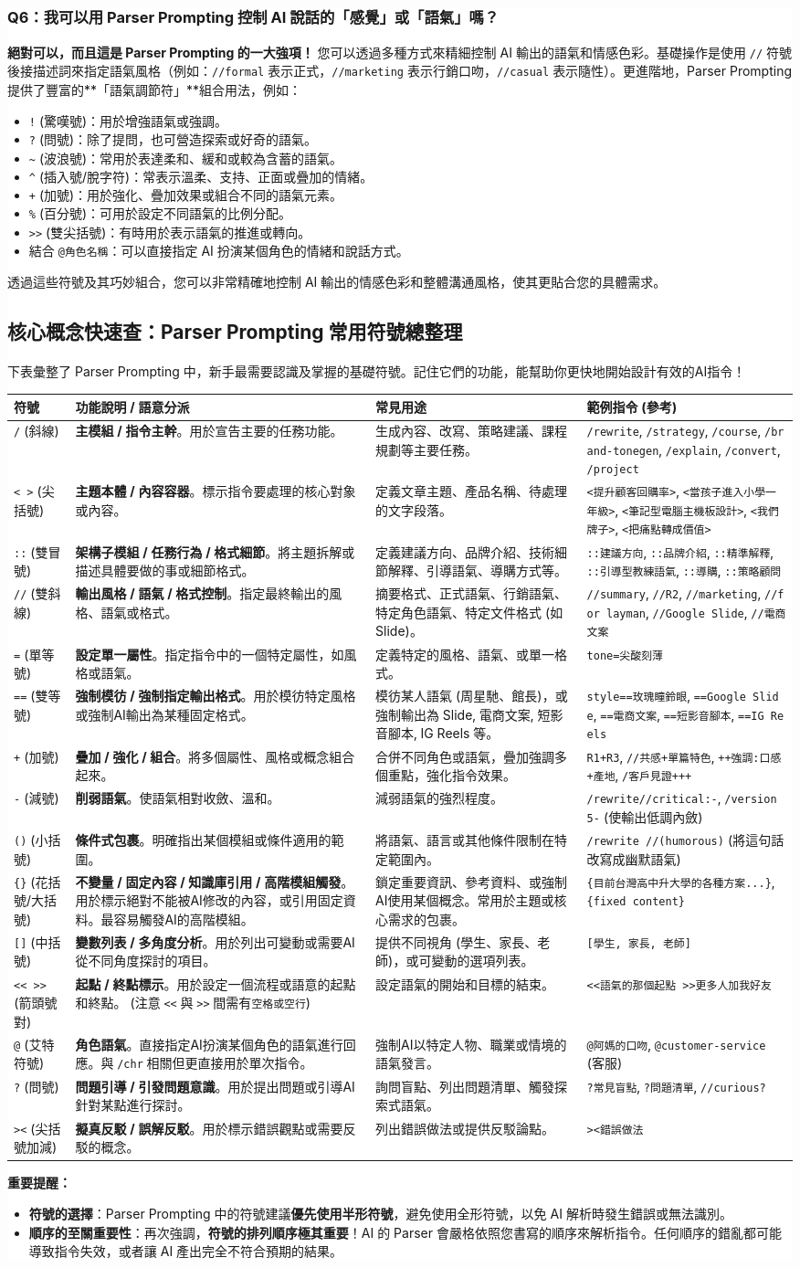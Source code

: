 ### Q6：我可以用 Parser Prompting 控制 AI 說話的「感覺」或「語氣」嗎？
**絕對可以，而且這是 Parser Prompting 的一大強項！** 您可以透過多種方式來精細控制 AI 輸出的語氣和情感色彩。基礎操作是使用 `//` 符號後接描述詞來指定語氣風格（例如：`//formal` 表示正式，`//marketing` 表示行銷口吻，`//casual` 表示隨性）。更進階地，Parser Prompting 提供了豐富的**「語氣調節符」**組合用法，例如：
*   `!` (驚嘆號)：用於增強語氣或強調。
*   `?` (問號)：除了提問，也可營造探索或好奇的語氣。
*   `~` (波浪號)：常用於表達柔和、緩和或較為含蓄的語氣。
*   `^` (插入號/脫字符)：常表示溫柔、支持、正面或疊加的情緒。
*   `+` (加號)：用於強化、疊加效果或組合不同的語氣元素。
*   `%` (百分號)：可用於設定不同語氣的比例分配。
*   `>>` (雙尖括號)：有時用於表示語氣的推進或轉向。
*   結合 `@角色名稱`：可以直接指定 AI 扮演某個角色的情緒和說話方式。

透過這些符號及其巧妙組合，您可以非常精確地控制 AI 輸出的情感色彩和整體溝通風格，使其更貼合您的具體需求。

## 核心概念快速查：Parser Prompting 常用符號總整理

下表彙整了 Parser Prompting 中，新手最需要認識及掌握的基礎符號。記住它們的功能，能幫助你更快地開始設計有效的AI指令！

| 符號                 | 功能說明 / 語意分派                                                                 | 常見用途                                                                 | 範例指令 (參考)                                                                                               |
| :------------------- | :---------------------------------------------------------------------------------- | :----------------------------------------------------------------------- | :----------------------------------------------------------------------------------------------------------- |
| `/` (斜線)           | **主模組 / 指令主幹**。用於宣告主要的任務功能。                                           | 生成內容、改寫、策略建議、課程規劃等主要任務。                                                 | `/rewrite`, `/strategy`, `/course`, `/brand-tonegen`, `/explain`, `/convert`, `/project`                     |
| `< >` (尖括號)       | **主題本體 / 內容容器**。標示指令要處理的核心對象或內容。                                     | 定義文章主題、產品名稱、待處理的文字段落。                                                     | `<提升顧客回購率>`, `<當孩子進入小學一年級>`, `<筆記型電腦主機板設計>`, `<我們牌子>`, `<把痛點轉成價值>`                |
| `::` (雙冒號)        | **架構子模組 / 任務行為 / 格式細節**。將主題拆解或描述具體要做的事或細節格式。                   | 定義建議方向、品牌介紹、技術細節解釋、引導語氣、導購方式等。                                         | `::建議方向`, `::品牌介紹`, `::精準解釋`, `::引導型教練語氣`, `::導購`, `::策略顧問`                              |
| `//` (雙斜線)        | **輸出風格 / 語氣 / 格式控制**。指定最終輸出的風格、語氣或格式。                               | 摘要格式、正式語氣、行銷語氣、特定角色語氣、特定文件格式 (如Slide)。                                  | `//summary`, `//R2`, `//marketing`, `//for layman`, `//Google Slide`, `//電商文案`                           |
| `=` (單等號)         | **設定單一屬性**。指定指令中的一個特定屬性，如風格或語氣。                                     | 定義特定的風格、語氣、或單一格式。                                                          | `tone=尖酸刻薄`                                                                                              |
| `==` (雙等號)        | **強制模彷 / 強制指定輸出格式**。用於模彷特定風格或強制AI輸出為某種固定格式。                        | 模彷某人語氣 (周星馳、館長)，或強制輸出為 Slide, 電商文案, 短影音腳本, IG Reels 等。                         | `style==玫瑰瞳鈴眼`, `==Google Slide`, `==電商文案`, `==短影音腳本`, `==IG Reels`                            |
| `+` (加號)           | **疊加 / 強化 / 組合**。將多個屬性、風格或概念組合起來。                                     | 合併不同角色或語氣，疊加強調多個重點，強化指令效果。                                                 | `R1+R3`, `//共感+單篇特色`, `++強調:口感+產地`, `/客戶見證+++`                                                  |
| `-` (減號)           | **削弱語氣**。使語氣相對收斂、溫和。                                                        | 減弱語氣的強烈程度。                                                                   | `/rewrite//critical:-`, `/version 5-` (使輸出低調內斂)                                                        |
| `()` (小括號)        | **條件式包裹**。明確指出某個模組或條件適用的範圍。                                            | 將語氣、語言或其他條件限制在特定範圍內。                                                        | `/rewrite //(humorous)` (將這句話改寫成幽默語氣)                                                               |
| `{}` (花括號/大括號) | **不變量 / 固定內容 / 知識庫引用 / 高階模組觸發**。用於標示絕對不能被AI修改的內容，或引用固定資料。最容易觸發AI的高階模組。 | 鎖定重要資訊、參考資料、或強制AI使用某個概念。常用於主題或核心需求的包裹。                                 | `{目前台灣高中升大學的各種方案...}`, `{fixed content}`                                                            |
| `[]` (中括號)        | **變數列表 / 多角度分析**。用於列出可變動或需要AI從不同角度探討的項目。                             | 提供不同視角 (學生、家長、老師)，或可變動的選項列表。                                               | `[學生, 家長, 老師]`                                                                                          |
| `<< >>` (箭頭號對)   | **起點 / 終點標示**。用於設定一個流程或語意的起點和終點。 (注意 `<<` 與 `>>` 間需有`空格或空行`)              | 設定語氣的開始和目標的結束。                                                                 | `<<語氣的那個起點 >>更多人加我好友`                                                                           |
| `@` (艾特符號)       | **角色語氣**。直接指定AI扮演某個角色的語氣進行回應。與 `/chr` 相關但更直接用於單次指令。               | 強制AI以特定人物、職業或情境的語氣發言。                                                        | `@阿媽的口吻`, `@customer-service` (客服)                                                                     |
| `?` (問號)           | **問題引導 / 引發問題意識**。用於提出問題或引導AI針對某點進行探討。                               | 詢問盲點、列出問題清單、觸發探索式語氣。                                                          | `?常見盲點`, `?問題清單`, `//curious?`                                                                       |
| `><` (尖括號加減)    | **擬真反駁 / 誤解反駁**。用於標示錯誤觀點或需要反駁的概念。                                      | 列出錯誤做法或提供反駁論點。                                                                 | `><錯誤做法`                                                                                                 |

**重要提醒：**

*   **符號的選擇**：Parser Prompting 中的符號建議**優先使用半形符號**，避免使用全形符號，以免 AI 解析時發生錯誤或無法識別。
*   **順序的至關重要性**：再次強調，**符號的排列順序極其重要**！AI 的 Parser 會嚴格依照您書寫的順序來解析指令。任何順序的錯亂都可能導致指令失效，或者讓 AI 產出完全不符合預期的結果。
